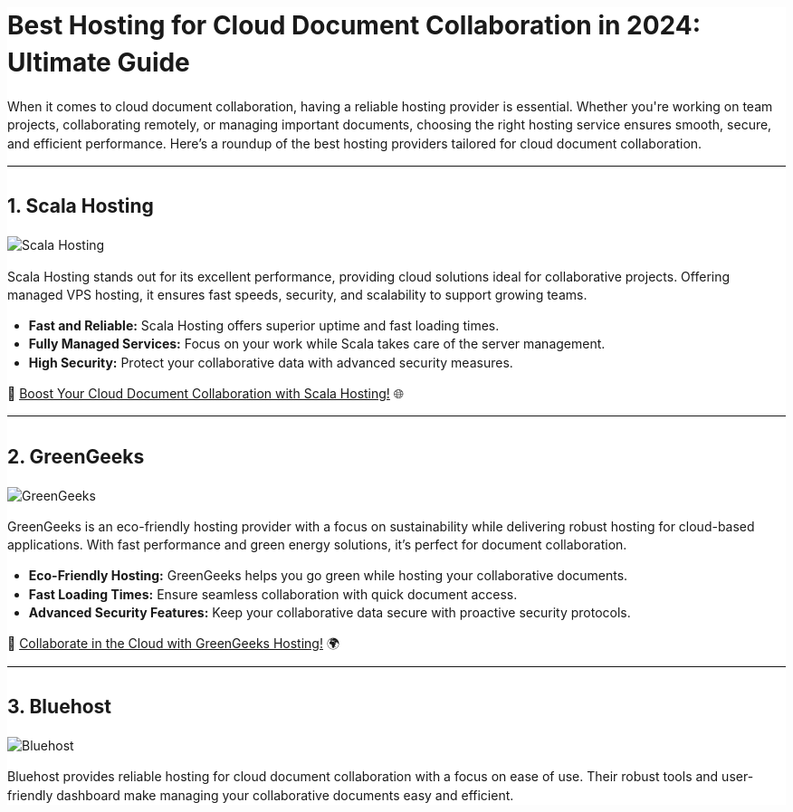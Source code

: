 # Best Hosting for Cloud Document Collaboration in 2024: Ultimate Guide

When it comes to cloud document collaboration, having a reliable hosting provider is essential. Whether you're working on team projects, collaborating remotely, or managing important documents, choosing the right hosting service ensures smooth, secure, and efficient performance. Here’s a roundup of the best hosting providers tailored for cloud document collaboration.

---

## 1. **Scala Hosting**

![Scala Hosting](https://i.imgur.com/uJ5JIK3.png "Scala Web Hosting")

Scala Hosting stands out for its excellent performance, providing cloud solutions ideal for collaborative projects. Offering managed VPS hosting, it ensures fast speeds, security, and scalability to support growing teams. 

- **Fast and Reliable:** Scala Hosting offers superior uptime and fast loading times.
- **Fully Managed Services:** Focus on your work while Scala takes care of the server management.
- **High Security:** Protect your collaborative data with advanced security measures.

🚀 [Boost Your Cloud Document Collaboration with Scala Hosting!](https://snipitx.com/scala-jy) 🌐

---

## 2. **GreenGeeks**

![GreenGeeks](https://i.imgur.com/eEwuntu.jpg "GreenGeeks Hosting")

GreenGeeks is an eco-friendly hosting provider with a focus on sustainability while delivering robust hosting for cloud-based applications. With fast performance and green energy solutions, it’s perfect for document collaboration.

- **Eco-Friendly Hosting:** GreenGeeks helps you go green while hosting your collaborative documents.
- **Fast Loading Times:** Ensure seamless collaboration with quick document access.
- **Advanced Security Features:** Keep your collaborative data secure with proactive security protocols.

🌿 [Collaborate in the Cloud with GreenGeeks Hosting!](https://snipitx.com/greengeeks-jy) 🌍

---

## 3. **Bluehost**

![Bluehost](https://i.imgur.com/PasFF9E.jpeg "Bluehost Hosting")

Bluehost provides reliable hosting for cloud document collaboration with a focus on ease of use. Their robust tools and user-friendly dashboard make managing your collaborative documents easy and efficient.
